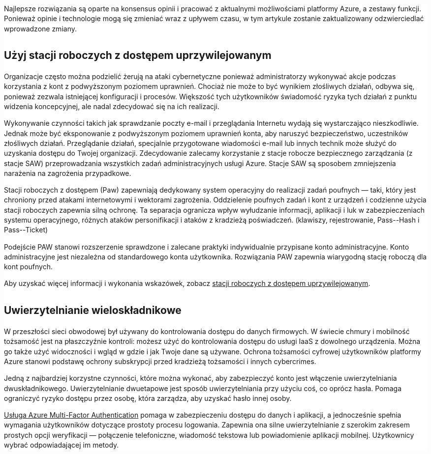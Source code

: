Najlepsze rozwiązania są oparte na konsensus opinii i pracować z aktualnymi możliwościami platformy Azure, a zestawy funkcji. Ponieważ opinie i technologie mogą się zmieniać wraz z upływem czasu, w tym artykule zostanie zaktualizowany odzwierciedlać wprowadzone zmiany.

## <a name="use-privileged-access-workstations"></a>Użyj stacji roboczych z dostępem uprzywilejowanym

Organizacje często można podzielić żerują na ataki cybernetyczne ponieważ administratorzy wykonywać akcje podczas korzystania z kont z podwyższonym poziomem uprawnień. Chociaż nie może to być wynikiem złośliwych działań, odbywa się, ponieważ zezwala istniejącej konfiguracji i procesów. Większość tych użytkowników świadomość ryzyka tych działań z punktu widzenia koncepcyjnej, ale nadal zdecydować się na ich realizacji.

Wykonywanie czynności takich jak sprawdzanie poczty e-mail i przeglądania Internetu wydają się wystarczająco nieszkodliwie. Jednak może być eksponowanie z podwyższonym poziomem uprawnień konta, aby naruszyć bezpieczeństwo, uczestników złośliwych działań. Przeglądanie działań, specjalnie przygotowane wiadomości e-mail lub innych technik może służyć do uzyskania dostępu do Twojej organizacji. Zdecydowanie zalecamy korzystanie z stacje robocze bezpiecznego zarządzania (z stacje SAW) przeprowadzania wszystkich zadań administracyjnych usługi Azure. Stacje SAW są sposobem zmniejszenia narażenia na zagrożenia przypadkowe.

Stacji roboczych z dostępem (Paw) zapewniają dedykowany system operacyjny do realizacji zadań poufnych — taki, który jest chroniony przed atakami internetowymi i wektorami zagrożenia. Oddzielenie poufnych zadań i kont z urządzeń i codzienne użycia stacji roboczych zapewnia silną ochronę. Ta separacja ogranicza wpływ wyłudzanie informacji, aplikacji i luk w zabezpieczeniach systemu operacyjnego, różnych ataków personifikacji i ataków z kradzieżą poświadczeń. (klawiszy, rejestrowanie, Pass--Hash i Pass--Ticket)

Podejście PAW stanowi rozszerzenie sprawdzone i zalecane praktyki indywidualnie przypisane konto administracyjne. Konto administracyjne jest niezależna od standardowego konta użytkownika. Rozwiązania PAW zapewnia wiarygodną stację roboczą dla kont poufnych.

Aby uzyskać więcej informacji i wykonania wskazówek, zobacz [stacji roboczych z dostępem uprzywilejowanym](https://technet.microsoft.com/windows-server-docs/security/securing-privileged-access/privileged-access-workstations).

## <a name="use-multi-factor-authentication"></a>Uwierzytelnianie wieloskładnikowe

W przeszłości sieci obwodowej był używany do kontrolowania dostępu do danych firmowych. W świecie chmury i mobilność tożsamość jest na płaszczyźnie kontroli: możesz użyć do kontrolowania dostępu do usługi IaaS z dowolnego urządzenia. Można go także użyć widoczności i wgląd w gdzie i jak Twoje dane są używane. Ochrona tożsamości cyfrowej użytkowników platformy Azure stanowi podstawę ochrony subskrypcji przed kradzieżą tożsamości i innych cybercrimes.

Jedną z najbardziej korzystne czynności, które można wykonać, aby zabezpieczyć konto jest włączenie uwierzytelniania dwuskładnikowego. Uwierzytelnianie dwuetapowe jest sposób uwierzytelniania przy użyciu coś, co oprócz hasła. Pomaga ograniczyć ryzyko dostępu przez osobę, która zarządza, aby uzyskać hasło innej osoby.

[Usługa Azure Multi-Factor Authentication](../active-directory/authentication/multi-factor-authentication.md) pomaga w zabezpieczeniu dostępu do danych i aplikacji, a jednocześnie spełnia wymagania użytkowników dotyczące prostoty procesu logowania. Zapewnia ona silne uwierzytelnianie z szerokim zakresem prostych opcji weryfikacji — połączenie telefoniczne, wiadomość tekstowa lub powiadomienie aplikacji mobilnej. Użytkownicy wybrać odpowiadającej im metody.
